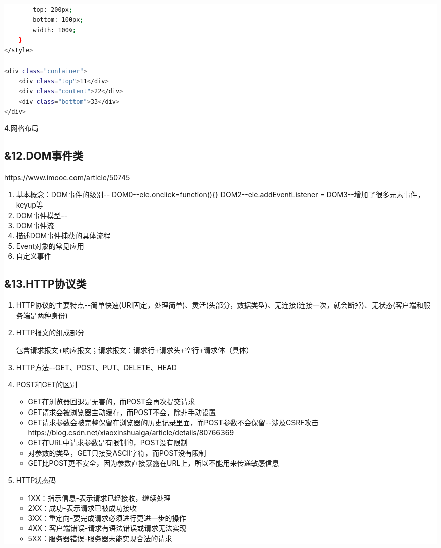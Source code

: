 ```bash
		top: 200px;
		bottom: 100px;
		width: 100%;
	}
</style>

<div class="container">
	<div class="top">11</div>
	<div class="content">22</div>
	<div class="bottom">33</div>
</div>
```

4.网格布局

## &12.DOM事件类 ##

https://www.imooc.com/article/50745

1. 基本概念：DOM事件的级别--
	DOM0--ele.onclick=function(){}
	DOM2--ele.addEventListener = 
	DOM3--增加了很多元素事件，keyup等
2. DOM事件模型--
3. DOM事件流
4. 描述DOM事件捕获的具体流程
5. Event对象的常见应用
6. 自定义事件

## &13.HTTP协议类 ##

1. HTTP协议的主要特点--简单快速(URI固定，处理简单)、灵活(头部分，数据类型)、无连接(连接一次，就会断掉)、无状态(客户端和服务端是两种身份)

2. HTTP报文的组成部分

	包含请求报文+响应报文；请求报文：请求行+请求头+空行+请求体（具体）

3. HTTP方法--GET、POST、PUT、DELETE、HEAD

4. POST和GET的区别
	- GET在浏览器回退是无害的，而POST会再次提交请求
	- GET请求会被浏览器主动缓存，而POST不会，除非手动设置
	- GET请求参数会被完整保留在浏览器的历史记录里面，而POST参数不会保留--涉及CSRF攻击
	https://blog.csdn.net/xiaoxinshuaiga/article/details/80766369
	- GET在URL中请求参数是有限制的，POST没有限制
	- 对参数的类型，GET只接受ASCII字符，而POST没有限制
	- GET比POST更不安全，因为参数直接暴露在URL上，所以不能用来传递敏感信息

5. HTTP状态码

	- 1XX：指示信息-表示请求已经接收，继续处理
	- 2XX：成功-表示请求已被成功接收
	- 3XX：重定向-要完成请求必须进行更进一步的操作
	- 4XX：客户端错误-请求有语法错误或请求无法实现
	- 5XX：服务器错误-服务器未能实现合法的请求
